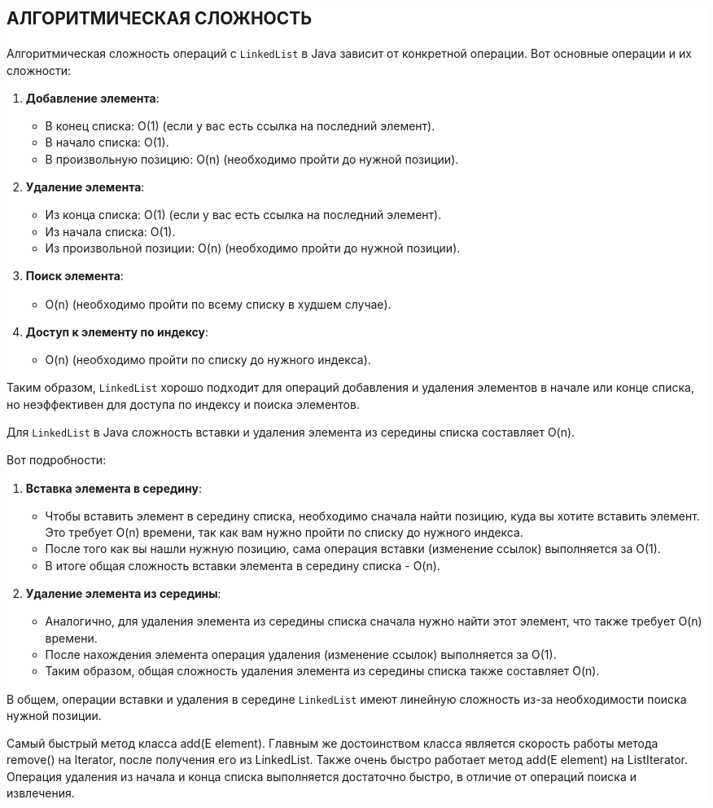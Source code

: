 ## **АЛГОРИТМИЧЕСКАЯ СЛОЖНОСТЬ**

Алгоритмическая сложность операций с `LinkedList` в Java зависит от конкретной
операции. Вот основные операции и их сложности:

1. **Добавление элемента**:

    - В конец списка: O(1) (если у вас есть ссылка на последний элемент).
    - В начало списка: O(1).
    - В произвольную позицию: O(n) (необходимо пройти до нужной позиции).

2. **Удаление элемента**:

    - Из конца списка: O(1) (если у вас есть ссылка на последний элемент).
    - Из начала списка: O(1).
    - Из произвольной позиции: O(n) (необходимо пройти до нужной позиции).

3. **Поиск элемента**:

    - O(n) (необходимо пройти по всему списку в худшем случае).

4. **Доступ к элементу по индексу**:

    - O(n) (необходимо пройти по списку до нужного индекса).

Таким образом, `LinkedList` хорошо подходит для операций добавления и удаления
элементов в начале или конце списка, но неэффективен для доступа по индексу и
поиска элементов.

Для `LinkedList` в Java сложность вставки и удаления элемента из середины списка
составляет O(n).

Вот подробности:

1. **Вставка элемента в середину**:

    - Чтобы вставить элемент в середину списка, необходимо сначала найти
      позицию, куда вы хотите вставить элемент. Это требует O(n) времени, так
      как вам нужно пройти по списку до нужного индекса.
    - После того как вы нашли нужную позицию, сама операция вставки (изменение
      ссылок) выполняется за O(1).
    - В итоге общая сложность вставки элемента в середину списка - O(n).

2. **Удаление элемента из середины**:

    - Аналогично, для удаления элемента из середины списка сначала нужно найти
      этот элемент, что также требует O(n) времени.
    - После нахождения элемента операция удаления (изменение ссылок) выполняется
      за O(1).
    - Таким образом, общая сложность удаления элемента из середины списка также
      составляет O(n).

В общем, операции вставки и удаления в середине `LinkedList` имеют линейную
сложность из-за необходимости поиска нужной позиции.

Самый быстрый метод класса add(E element). Главным же достоинством
класса является скорость работы метода remove() на Iterator, после получения
его из LinkedList. Также очень быстро работает метод add(E element) на
ListIterator. Операция удаления из начала и конца списка выполняется достаточно
быстро, в отличие от операций поиска и извлечения.
